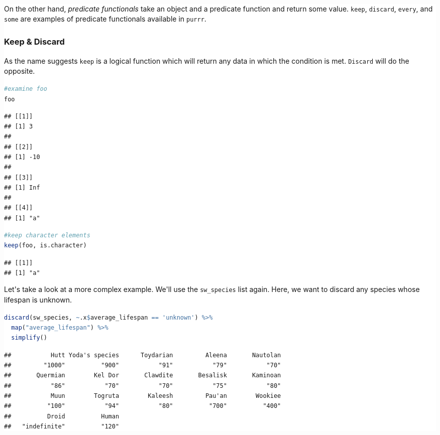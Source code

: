 On the other hand, *predicate functionals* take an object and a predicate function and return some value. `keep`, `discard`, `every`, and `some` are examples of predicate functionals available in `purrr`.

### Keep & Discard

As the name suggests `keep` is a logical function which will return any data in which the condition is met. `Discard` will do the opposite. 


```r
#examine foo
foo
```

```
## [[1]]
## [1] 3
## 
## [[2]]
## [1] -10
## 
## [[3]]
## [1] Inf
## 
## [[4]]
## [1] "a"
```

```r
#keep character elements
keep(foo, is.character)
```

```
## [[1]]
## [1] "a"
```

Let's take a look at a more complex example. We'll use the `sw_species` list again. Here, we want to discard any species whose lifespan is unknown.


```r
discard(sw_species, ~.x$average_lifespan == 'unknown') %>%
  map("average_lifespan") %>%
  simplify()
```

```
##           Hutt Yoda's species      Toydarian         Aleena       Nautolan 
##         "1000"          "900"           "91"           "79"           "70" 
##       Quermian        Kel Dor       Clawdite       Besalisk       Kaminoan 
##           "86"           "70"           "70"           "75"           "80" 
##           Muun        Togruta        Kaleesh         Pau'an        Wookiee 
##          "100"           "94"           "80"          "700"          "400" 
##          Droid          Human 
##   "indefinite"          "120"
```
